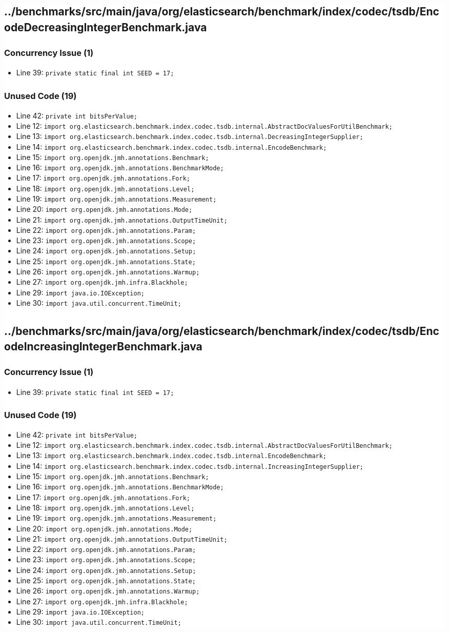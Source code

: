 ## ../benchmarks/src/main/java/org/elasticsearch/benchmark/index/codec/tsdb/EncodeDecreasingIntegerBenchmark.java

### Concurrency Issue (1)
- Line 39: `private static final int SEED = 17;`

### Unused Code (19)
- Line 42: `private int bitsPerValue;`
- Line 12: `import org.elasticsearch.benchmark.index.codec.tsdb.internal.AbstractDocValuesForUtilBenchmark;`
- Line 13: `import org.elasticsearch.benchmark.index.codec.tsdb.internal.DecreasingIntegerSupplier;`
- Line 14: `import org.elasticsearch.benchmark.index.codec.tsdb.internal.EncodeBenchmark;`
- Line 15: `import org.openjdk.jmh.annotations.Benchmark;`
- Line 16: `import org.openjdk.jmh.annotations.BenchmarkMode;`
- Line 17: `import org.openjdk.jmh.annotations.Fork;`
- Line 18: `import org.openjdk.jmh.annotations.Level;`
- Line 19: `import org.openjdk.jmh.annotations.Measurement;`
- Line 20: `import org.openjdk.jmh.annotations.Mode;`
- Line 21: `import org.openjdk.jmh.annotations.OutputTimeUnit;`
- Line 22: `import org.openjdk.jmh.annotations.Param;`
- Line 23: `import org.openjdk.jmh.annotations.Scope;`
- Line 24: `import org.openjdk.jmh.annotations.Setup;`
- Line 25: `import org.openjdk.jmh.annotations.State;`
- Line 26: `import org.openjdk.jmh.annotations.Warmup;`
- Line 27: `import org.openjdk.jmh.infra.Blackhole;`
- Line 29: `import java.io.IOException;`
- Line 30: `import java.util.concurrent.TimeUnit;`

## ../benchmarks/src/main/java/org/elasticsearch/benchmark/index/codec/tsdb/EncodeIncreasingIntegerBenchmark.java

### Concurrency Issue (1)
- Line 39: `private static final int SEED = 17;`

### Unused Code (19)
- Line 42: `private int bitsPerValue;`
- Line 12: `import org.elasticsearch.benchmark.index.codec.tsdb.internal.AbstractDocValuesForUtilBenchmark;`
- Line 13: `import org.elasticsearch.benchmark.index.codec.tsdb.internal.EncodeBenchmark;`
- Line 14: `import org.elasticsearch.benchmark.index.codec.tsdb.internal.IncreasingIntegerSupplier;`
- Line 15: `import org.openjdk.jmh.annotations.Benchmark;`
- Line 16: `import org.openjdk.jmh.annotations.BenchmarkMode;`
- Line 17: `import org.openjdk.jmh.annotations.Fork;`
- Line 18: `import org.openjdk.jmh.annotations.Level;`
- Line 19: `import org.openjdk.jmh.annotations.Measurement;`
- Line 20: `import org.openjdk.jmh.annotations.Mode;`
- Line 21: `import org.openjdk.jmh.annotations.OutputTimeUnit;`
- Line 22: `import org.openjdk.jmh.annotations.Param;`
- Line 23: `import org.openjdk.jmh.annotations.Scope;`
- Line 24: `import org.openjdk.jmh.annotations.Setup;`
- Line 25: `import org.openjdk.jmh.annotations.State;`
- Line 26: `import org.openjdk.jmh.annotations.Warmup;`
- Line 27: `import org.openjdk.jmh.infra.Blackhole;`
- Line 29: `import java.io.IOException;`
- Line 30: `import java.util.concurrent.TimeUnit;`

